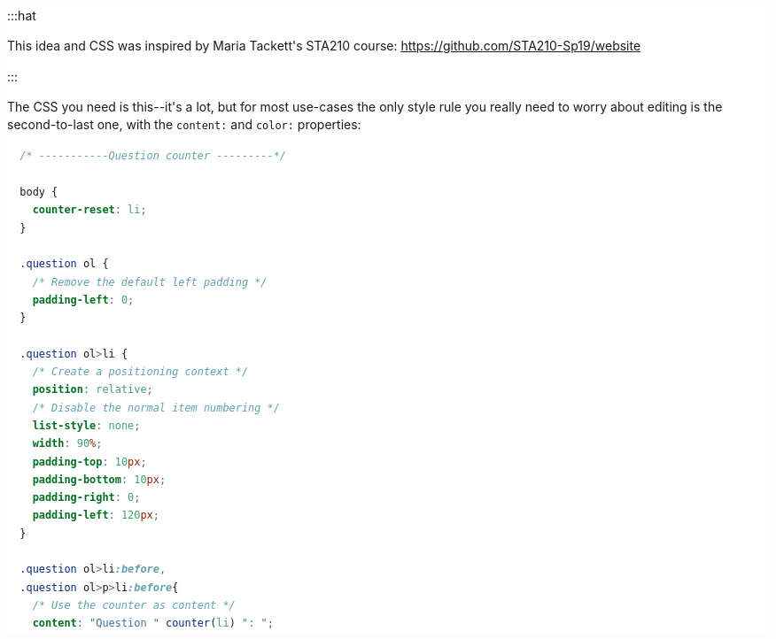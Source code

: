 <div class="split2>

**After**
    <img src="images/screenshots/doc-exercises-after.png" width="100%" style="display: block; margin: auto;" />

</div>
</div>


:::hat

This idea and CSS was inspired by Maria Tackett's STA210 course: https://github.com/STA210-Sp19/website

:::


The CSS you need is this--it's a lot, but for most use-cases the only style rule you really need to worry about editing is the second-to-last one, with the `content:` and `color:` properties:


```style.css
  /* -----------Question counter ---------*/

  body {
    counter-reset: li;
  }

  .question ol {
    /* Remove the default left padding */
    padding-left: 0;
  }

  .question ol>li {
  	/* Create a positioning context */
    position: relative;
    /* Disable the normal item numbering */
    list-style: none;
    width: 90%;
    padding-top: 10px;
    padding-bottom: 10px;
    padding-right: 0;
    padding-left: 120px;
  }

  .question ol>li:before,
  .question ol>p>li:before{
  	/* Use the counter as content */
    content: "Question " counter(li) ": ";
```